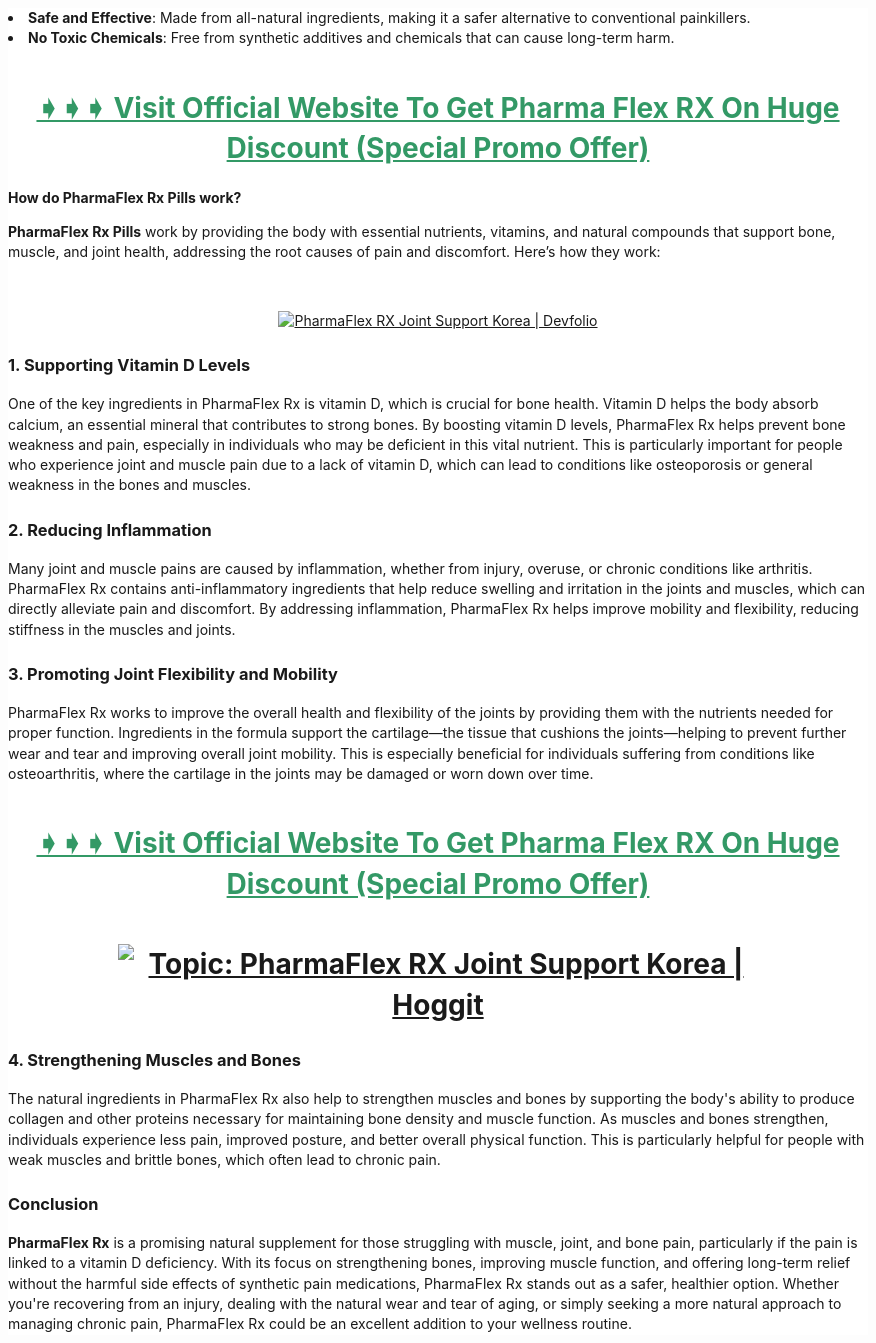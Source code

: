 <li><strong>Safe and Effective</strong>: Made from all-natural ingredients, making it a safer alternative to conventional painkillers.</li>
<li><strong>No Toxic Chemicals</strong>: Free from synthetic additives and chemicals that can cause long-term harm.</li>
</ul>
<h1 style="text-align: center;"><span style="color: #339966;"><strong><a style="color: #339966;" href="https://scvpost.com/pharmaflexrx-buy/">➧➧➧ Visit Official Website To Get Pharma Flex RX On Huge Discount (Special Promo Offer)</a></strong></span></h1>
<p><strong>How do PharmaFlex Rx Pills work?</strong></p>
<p><strong>PharmaFlex Rx Pills</strong> work by providing the body with essential nutrients, vitamins, and natural compounds that support bone, muscle, and joint health, addressing the root causes of pain and discomfort. Here&rsquo;s how they work:</p>
<p>&nbsp;</p>
<p style="text-align: center;"><a href="https://scvpost.com/pharmaflexrx-buy/"><img class="sFlh5c FyHeAf iPVvYb" style="height: 310px; margin: 0px; max-width: 950px; width: 466px;" src="https://assets.devfolio.co/content/5e65c46de8c14734bf75ee44d02d8697/b4a2fc81-3c24-499f-aa0a-0c7490688191.jpeg" alt="PharmaFlex RX Joint Support Korea | Devfolio" /></a> </p>
<h3>1. <strong>Supporting Vitamin D Levels</strong></h3>
<p>One of the key ingredients in PharmaFlex Rx is vitamin D, which is crucial for bone health. Vitamin D helps the body absorb calcium, an essential mineral that contributes to strong bones. By boosting vitamin D levels, PharmaFlex Rx helps prevent bone weakness and pain, especially in individuals who may be deficient in this vital nutrient. This is particularly important for people who experience joint and muscle pain due to a lack of vitamin D, which can lead to conditions like osteoporosis or general weakness in the bones and muscles.</p>
<h3>2. <strong>Reducing Inflammation</strong></h3>
<p>Many joint and muscle pains are caused by inflammation, whether from injury, overuse, or chronic conditions like arthritis. PharmaFlex Rx contains anti-inflammatory ingredients that help reduce swelling and irritation in the joints and muscles, which can directly alleviate pain and discomfort. By addressing inflammation, PharmaFlex Rx helps improve mobility and flexibility, reducing stiffness in the muscles and joints.</p>
<h3>3. <strong>Promoting Joint Flexibility and Mobility</strong></h3>
<p>PharmaFlex Rx works to improve the overall health and flexibility of the joints by providing them with the nutrients needed for proper function. Ingredients in the formula support the cartilage&mdash;the tissue that cushions the joints&mdash;helping to prevent further wear and tear and improving overall joint mobility. This is especially beneficial for individuals suffering from conditions like osteoarthritis, where the cartilage in the joints may be damaged or worn down over time.</p>
<h1 style="text-align: center;"><span style="color: #339966;"><strong><a style="color: #339966;" href="https://scvpost.com/pharmaflexrx-buy/">➧➧➧ Visit Official Website To Get Pharma Flex RX On Huge Discount (Special Promo Offer)</a></strong></span></h1>
<h1 style="text-align: center;"><a href="https://scvpost.com/pharmaflexrx-buy/"><img class="sFlh5c FyHeAf iPVvYb" style="height: 261px; margin: 0.5px 0px; max-width: 640px; width: 557px;" src="https://blogger.googleusercontent.com/img/b/R29vZ2xl/AVvXsEh7O87b6Zc6XugUOPwsX7aPv8ZH-I7yFjiRx_4fyVyD5wsMRxtQ4uqL0xfzGSRy-bATLif6NfipTxR76ld3ImoxajiGU4NiRQGzwpMeGJR0AVCeuf8oua1-PjaYiXdCKE_xmo98L84-8BUdWIlVKR_BfDdRFljk-aBD5qFKQIWnONF9Wsl3CK6AZ8PK1es/w640-h300/1.jpg" alt="Topic: PharmaFlex RX Joint Support Korea | Hoggit" /></a><span style="color: #339966;"><strong> <br /></strong></span></h1>
<h3>4. <strong>Strengthening Muscles and Bones</strong></h3>
<p>The natural ingredients in PharmaFlex Rx also help to strengthen muscles and bones by supporting the body's ability to produce collagen and other proteins necessary for maintaining bone density and muscle function. As muscles and bones strengthen, individuals experience less pain, improved posture, and better overall physical function. This is particularly helpful for people with weak muscles and brittle bones, which often lead to chronic pain.</p>
<h3>Conclusion</h3>
<p><strong>PharmaFlex Rx</strong> is a promising natural supplement for those struggling with muscle, joint, and bone pain, particularly if the pain is linked to a vitamin D deficiency. With its focus on strengthening bones, improving muscle function, and offering long-term relief without the harmful side effects of synthetic pain medications, PharmaFlex Rx stands out as a safer, healthier option. Whether you're recovering from an injury, dealing with the natural wear and tear of aging, or simply seeking a more natural approach to managing chronic pain, PharmaFlex Rx could be an excellent addition to your wellness routine.</p>